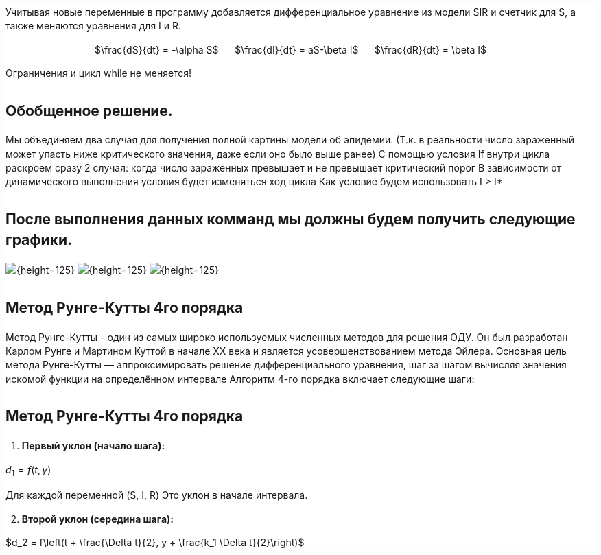   Учитывая новые переменные в программу добавляется дифференциальное уравнение из модели SIR и счетчик для S, а также меняются уравнения для I и R. 

  &nbsp;&nbsp;&nbsp;&nbsp;&nbsp;&nbsp;&nbsp;&nbsp;&nbsp;&nbsp;&nbsp;&nbsp;&nbsp;&nbsp;&nbsp;&nbsp;&nbsp;&nbsp;&nbsp;&nbsp;&nbsp;&nbsp;&nbsp;&nbsp;&nbsp;&nbsp;&nbsp;&nbsp;&nbsp;&nbsp;&nbsp;&nbsp;
   $\frac{dS}{dt} = -\alpha S$ &nbsp;&nbsp;&nbsp;&nbsp;
   $\frac{dI}{dt} = aS-\beta I$ &nbsp;&nbsp;&nbsp;&nbsp;
   $\frac{dR}{dt} = \beta I$ &nbsp;&nbsp;&nbsp;&nbsp;

  Ограничения и цикл while не меняется! 



## Обобщенное решение.

  Мы объединяем два случая для получения полной картины модели об эпидемии. (Т.к. в реальности число зараженный может упасть ниже критического значения, даже если оно было выше ранее)
  С помощью условия If внутри цикла раскроем сразу 2 случая: когда число зараженных превышает и не превышает критический порог
  В зависимости от динамического выполнения условия будет изменяться ход цикла 
  Как условие будем использовать I > I*

## После выполнения данных комманд мы должны будем получить следующие графики.

![](./image/1.jpg){height=125}
![](./image/2.jpg){height=125}
![](./image/3.jpg){height=125}


## Метод Рунге-Кутты 4го порядка

  Метод Рунге-Кутты - один из самых широко используемых численных методов для решения ОДУ.
  Он был разработан Карлом Рунге и Мартином Куттой в начале XX века и является усовершенствованием метода Эйлера.
  Основная цель метода Рунге-Кутты — аппроксимировать решение дифференциального уравнения, шаг за шагом вычисляя значения искомой функции на определённом интервале
  Алгоритм 4-го порядка включает следующие шаги:

## Метод Рунге-Кутты 4го порядка

1. **Первый уклон (начало шага):**

  $d_1 = f(t, y)$

  Для каждой переменной (S, I, R)
  Это уклон в начале интервала.


2. **Второй уклон (середина шага):**

 $d_2 = f\left(t + \frac{\Delta t}{2}, y + \frac{k_1 \Delta t}{2}\right)$
